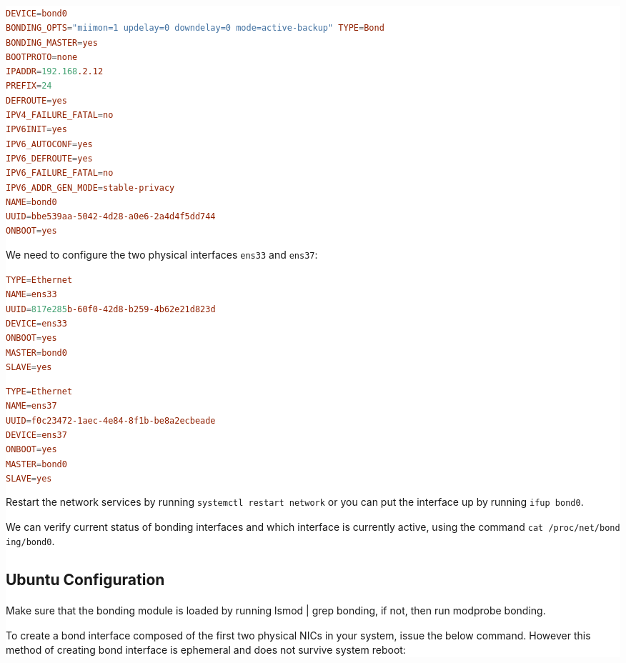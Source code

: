 ```conf
DEVICE=bond0
BONDING_OPTS="miimon=1 updelay=0 downdelay=0 mode=active-backup" TYPE=Bond
BONDING_MASTER=yes
BOOTPROTO=none
IPADDR=192.168.2.12
PREFIX=24
DEFROUTE=yes
IPV4_FAILURE_FATAL=no
IPV6INIT=yes
IPV6_AUTOCONF=yes
IPV6_DEFROUTE=yes
IPV6_FAILURE_FATAL=no
IPV6_ADDR_GEN_MODE=stable-privacy
NAME=bond0
UUID=bbe539aa-5042-4d28-a0e6-2a4d4f5dd744
ONBOOT=yes
```

We need to configure the two physical interfaces ```ens33``` and ```ens37```:

```conf
TYPE=Ethernet
NAME=ens33
UUID=817e285b-60f0-42d8-b259-4b62e21d823d
DEVICE=ens33
ONBOOT=yes
MASTER=bond0
SLAVE=yes
```

```conf
TYPE=Ethernet
NAME=ens37
UUID=f0c23472-1aec-4e84-8f1b-be8a2ecbeade
DEVICE=ens37
ONBOOT=yes
MASTER=bond0
SLAVE=yes
```

Restart the network services by running ```systemctl restart network``` or you can put the interface up by running ```ifup bond0```.

We can verify current status of bonding interfaces and which interface is currently active, using the command ```cat /proc/net/bonding/bond0```.

## Ubuntu Configuration

Make sure that the bonding module is loaded by running lsmod | grep bonding, if not, then run modprobe bonding.

To create a bond interface composed of the first two physical NICs in your system, issue the below command. However this method of creating bond interface is ephemeral and does not survive system reboot:

